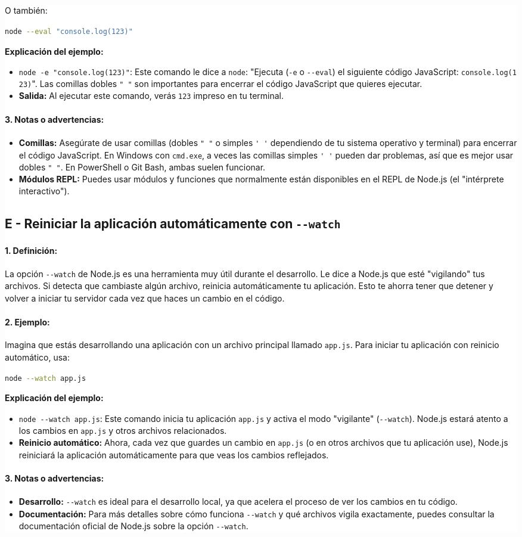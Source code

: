 O también:

```bash
node --eval "console.log(123)"
```

**Explicación del ejemplo:**

- `node -e "console.log(123)"`: Este comando le dice a `node`: "Ejecuta (`-e` o `--eval`) el siguiente código JavaScript: `console.log(123)`". Las comillas dobles `" "` son importantes para encerrar el código JavaScript que quieres ejecutar.
- **Salida:** Al ejecutar este comando, verás `123` impreso en tu terminal.

#### 3. **Notas o advertencias:**

- **Comillas:** Asegúrate de usar comillas (dobles `" "` o simples `' '` dependiendo de tu sistema operativo y terminal) para encerrar el código JavaScript. En Windows con `cmd.exe`, a veces las comillas simples `' '` pueden dar problemas, así que es mejor usar dobles `" "`. En PowerShell o Git Bash, ambas suelen funcionar.
- **Módulos REPL:** Puedes usar módulos y funciones que normalmente están disponibles en el REPL de Node.js (el "intérprete interactivo").

## E - Reiniciar la aplicación automáticamente con `--watch`

#### 1. **Definición:**

La opción `--watch` de Node.js es una herramienta muy útil durante el desarrollo. Le dice a Node.js que esté "vigilando" tus archivos. Si detecta que cambiaste algún archivo, reinicia automáticamente tu aplicación. Esto te ahorra tener que detener y volver a iniciar tu servidor cada vez que haces un cambio en el código.

#### 2. **Ejemplo:**

Imagina que estás desarrollando una aplicación con un archivo principal llamado `app.js`. Para iniciar tu aplicación con reinicio automático, usa:

```bash
node --watch app.js
```

**Explicación del ejemplo:**

- `node --watch app.js`: Este comando inicia tu aplicación `app.js` y activa el modo "vigilante" (`--watch`). Node.js estará atento a los cambios en `app.js` y otros archivos relacionados.
- **Reinicio automático:** Ahora, cada vez que guardes un cambio en `app.js` (o en otros archivos que tu aplicación use), Node.js reiniciará la aplicación automáticamente para que veas los cambios reflejados.

#### 3. **Notas o advertencias:**

- **Desarrollo:** `--watch` es ideal para el desarrollo local, ya que acelera el proceso de ver los cambios en tu código.
- **Documentación:** Para más detalles sobre cómo funciona `--watch` y qué archivos vigila exactamente, puedes consultar la documentación oficial de Node.js sobre la opción `--watch`.
